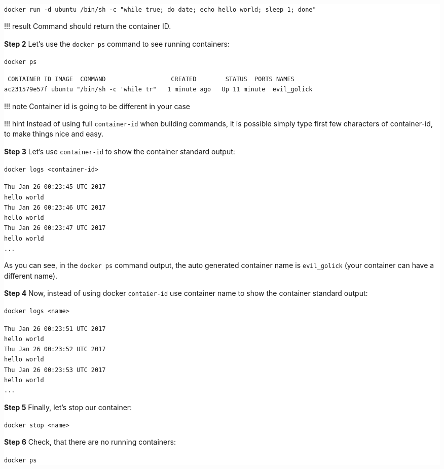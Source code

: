 ```
docker run -d ubuntu /bin/sh -c "while true; do date; echo hello world; sleep 1; done"
```
!!! result
    Command should return the container ID.

**Step 2** Let’s use the `docker ps` command to see running containers:
```
docker ps

```
```
 CONTAINER ID IMAGE  COMMAND                  CREATED        STATUS  PORTS NAMES
ac231579e57f ubuntu "/bin/sh -c 'while tr"   1 minute ago   Up 11 minute  evil_golick
```

!!! note
    Container id is going to  be different in your case

!!! hint
    Instead of using full `container-id` when building commands, it is possible
    simply type first few characters of container-id, to make things nice and
    easy.

**Step 3** Let’s use `container-id` to show the container standard output:
```
docker logs <container-id>

```
```
Thu Jan 26 00:23:45 UTC 2017
hello world
Thu Jan 26 00:23:46 UTC 2017
hello world
Thu Jan 26 00:23:47 UTC 2017
hello world
...
```

As you can see, in the `docker ps` command output, the auto generated container
name is `evil_golick` (your container can have a different name).

**Step 4** Now, instead of using docker `contaier-id` use container name to
show the container standard output:
```
docker logs <name>

```
```
Thu Jan 26 00:23:51 UTC 2017
hello world
Thu Jan 26 00:23:52 UTC 2017
hello world
Thu Jan 26 00:23:53 UTC 2017
hello world
...
```
**Step 5** Finally, let’s stop our container:
```
docker stop <name>

```
**Step 6** Check, that there are no running containers:
```
docker ps
```
